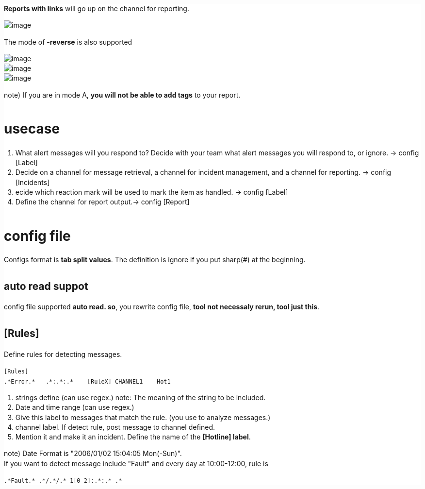 **Reports with links** will go up on the channel for reporting.

![image](https://user-images.githubusercontent.com/22161385/142754760-225ed01a-00b1-48e0-b65d-3d38ff98b2d2.png)

The mode of **-reverse** is also supported

![image](https://user-images.githubusercontent.com/22161385/142754781-b8eb6394-46be-4ca8-ac3f-cd1837d60e73.png)<br>
![image](https://user-images.githubusercontent.com/22161385/142754787-068bc919-d9a0-41e8-9bcb-0f4ca0723563.png)<br>
![image](https://user-images.githubusercontent.com/22161385/142754790-49a72621-0f04-4a1d-a1be-7f2ba55ac850.png)<br>

note) If you are in mode A, **you will not be able to add tags** to your report.

# usecase

1. What alert messages will you respond to? Decide with your team what alert messages you will respond to, or ignore. -> config [Label]
2. Decide on a channel for message retrieval, a channel for incident management, and a channel for reporting. -> config [Incidents]
3. ecide which reaction mark will be used to mark the item as handled. -> config [Label]
4. Define the channel for report output.-> config [Report]

# config file

Configs format is **tab split values**. The definition is ignore if you put sharp(#) at the beginning.

## auto read suppot

config file supported **auto read. so**, you rewrite config file, **tool not necessaly rerun, tool just this**.

## [Rules]

Define rules for detecting messages.

```
[Rules]
.*Error.*	.*:.*:.*	[RuleX]	CHANNEL1	Hot1
```

1. strings define (can use regex.) note: The meaning of the string to be included.
2. Date and time range (can use regex.)
3. Give this label to messages that match the rule. (you use to analyze messages.)
4. channel label. If detect rule, post message to channel defined.
5. Mention it and make it an incident. Define the name of the **[Hotline] label**.

note) Date Format is "2006/01/02 15:04:05 Mon(-Sun)".<br>
  If you want to detect message include "Fault" and every day at 10:00-12:00, rule is<br>
  ```
  .*Fault.* .*/.*/.* 1[0-2]:.*:.* .*
  ```
